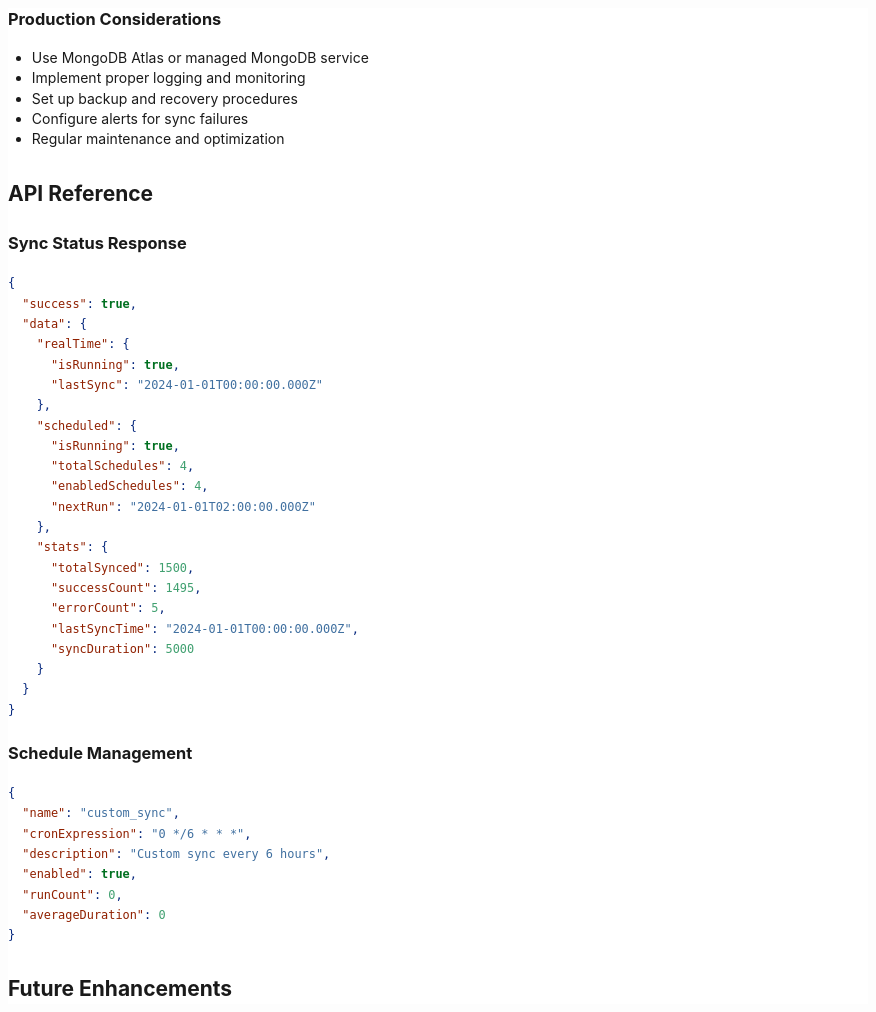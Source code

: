 ### Production Considerations

- Use MongoDB Atlas or managed MongoDB service
- Implement proper logging and monitoring
- Set up backup and recovery procedures
- Configure alerts for sync failures
- Regular maintenance and optimization

## API Reference

### Sync Status Response

```json
{
  "success": true,
  "data": {
    "realTime": {
      "isRunning": true,
      "lastSync": "2024-01-01T00:00:00.000Z"
    },
    "scheduled": {
      "isRunning": true,
      "totalSchedules": 4,
      "enabledSchedules": 4,
      "nextRun": "2024-01-01T02:00:00.000Z"
    },
    "stats": {
      "totalSynced": 1500,
      "successCount": 1495,
      "errorCount": 5,
      "lastSyncTime": "2024-01-01T00:00:00.000Z",
      "syncDuration": 5000
    }
  }
}
```

### Schedule Management

```json
{
  "name": "custom_sync",
  "cronExpression": "0 */6 * * *",
  "description": "Custom sync every 6 hours",
  "enabled": true,
  "runCount": 0,
  "averageDuration": 0
}
```

## Future Enhancements
